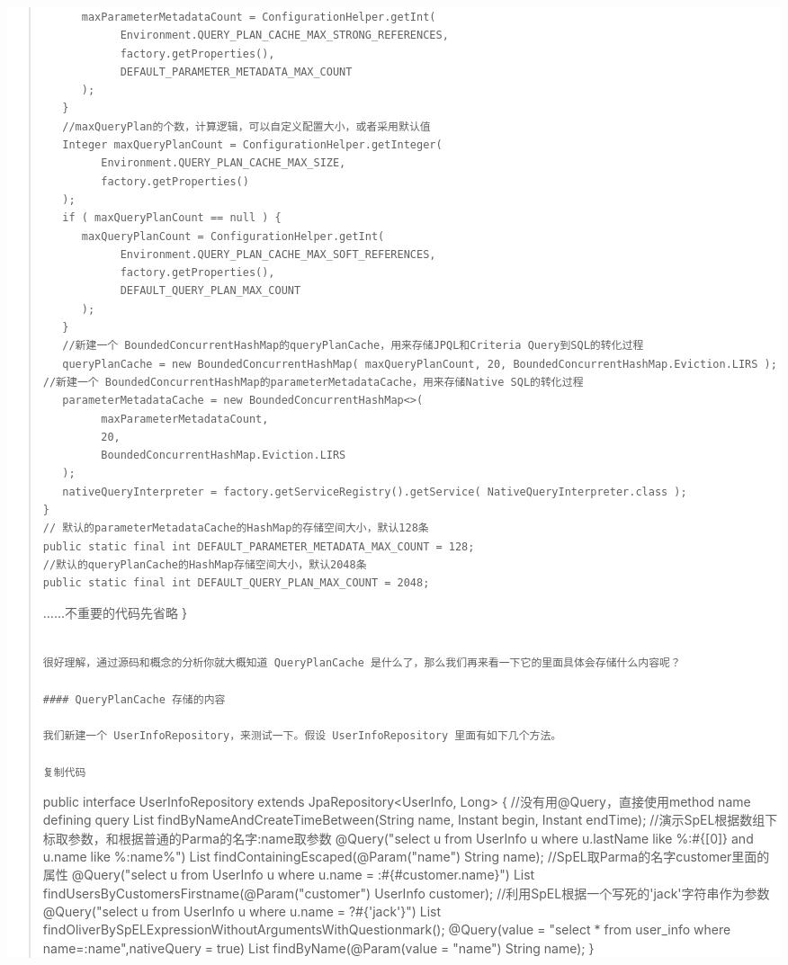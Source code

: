 >           maxParameterMetadataCount = ConfigurationHelper.getInt(
>                 Environment.QUERY_PLAN_CACHE_MAX_STRONG_REFERENCES,
>                 factory.getProperties(),
>                 DEFAULT_PARAMETER_METADATA_MAX_COUNT
>           );
>        }
>        //maxQueryPlan的个数，计算逻辑，可以自定义配置大小，或者采用默认值
>        Integer maxQueryPlanCount = ConfigurationHelper.getInteger(
>              Environment.QUERY_PLAN_CACHE_MAX_SIZE,
>              factory.getProperties()
>        );
>        if ( maxQueryPlanCount == null ) {
>           maxQueryPlanCount = ConfigurationHelper.getInt(
>                 Environment.QUERY_PLAN_CACHE_MAX_SOFT_REFERENCES,
>                 factory.getProperties(),
>                 DEFAULT_QUERY_PLAN_MAX_COUNT
>           );
>        }
>        //新建一个 BoundedConcurrentHashMap的queryPlanCache，用来存储JPQL和Criteria Query到SQL的转化过程
>        queryPlanCache = new BoundedConcurrentHashMap( maxQueryPlanCount, 20, BoundedConcurrentHashMap.Eviction.LIRS );
>     //新建一个 BoundedConcurrentHashMap的parameterMetadataCache，用来存储Native SQL的转化过程
>        parameterMetadataCache = new BoundedConcurrentHashMap<>(
>              maxParameterMetadataCount,
>              20,
>              BoundedConcurrentHashMap.Eviction.LIRS
>        );
>        nativeQueryInterpreter = factory.getServiceRegistry().getService( NativeQueryInterpreter.class );
>     }
>     // 默认的parameterMetadataCache的HashMap的存储空间大小，默认128条
>     public static final int DEFAULT_PARAMETER_METADATA_MAX_COUNT = 128;
>     //默认的queryPlanCache的HashMap存储空间大小，默认2048条
>     public static final int DEFAULT_QUERY_PLAN_MAX_COUNT = 2048;
> ......不重要的代码先省略
> }
> ```
>
> 很好理解，通过源码和概念的分析你就大概知道 QueryPlanCache 是什么了，那么我们再来看一下它的里面具体会存储什么内容呢？
>
> #### QueryPlanCache 存储的内容
>
> 我们新建一个 UserInfoRepository，来测试一下。假设 UserInfoRepository 里面有如下几个方法。
>
> 复制代码
>
> ```
> public interface UserInfoRepository extends JpaRepository<UserInfo, Long> {
>    //没有用@Query，直接使用method name defining query
>    List<UserInfo> findByNameAndCreateTimeBetween(String name, Instant begin, Instant endTime);
>    //演示SpEL根据数组下标取参数，和根据普通的Parma的名字:name取参数
>    @Query("select u from UserInfo u where u.lastName like %:#{[0]} and u.name like %:name%")
>    List<UserInfo> findContainingEscaped(@Param("name") String name);
>    //SpEL取Parma的名字customer里面的属性
>    @Query("select u from UserInfo u where u.name = :#{#customer.name}")
>    List<UserInfo> findUsersByCustomersFirstname(@Param("customer") UserInfo customer);
>    //利用SpEL根据一个写死的'jack'字符串作为参数
>    @Query("select u from UserInfo u where u.name = ?#{'jack'}")
>    List<UserInfo> findOliverBySpELExpressionWithoutArgumentsWithQuestionmark();
>    @Query(value = "select * from user_info where name=:name",nativeQuery = true)
>    List<UserInfo> findByName(@Param(value = "name") String name);
> }
> ```
>